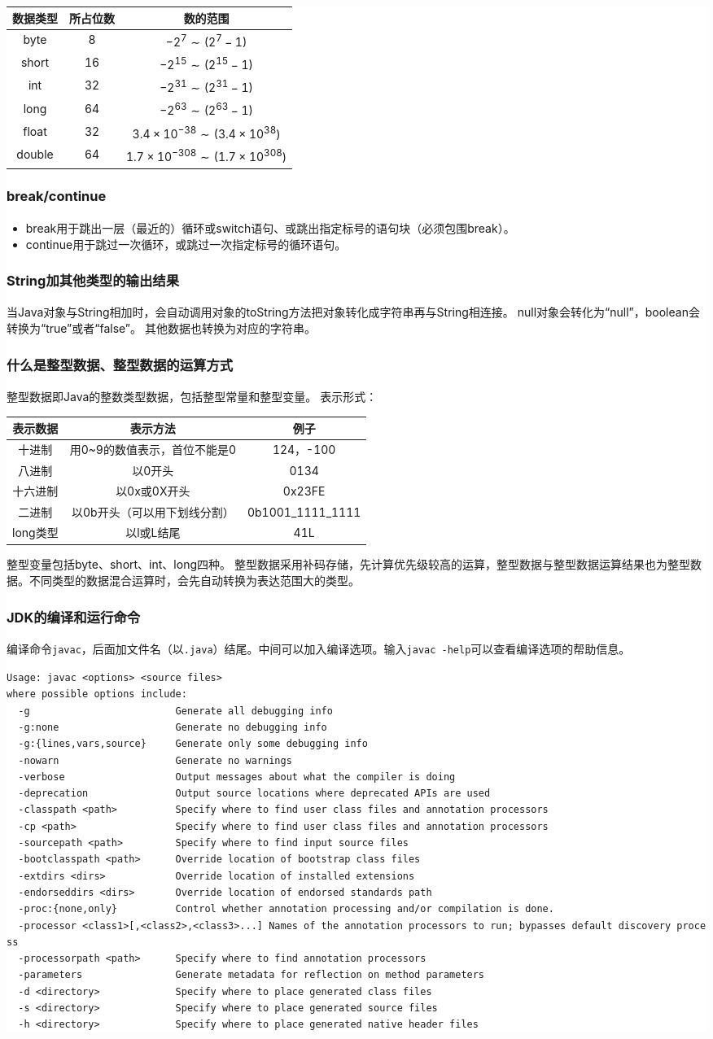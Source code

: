
| 数据类型 | 所占位数 |                    数的范围                     |
| :-----: | :-----: | :--------------------------------------------: |
|   byte  |    8    |               $-2^7\sim (2^7-1)$               |
|  short  |   16    |            $-2^{15}\sim (2^{15}-1)$            |
|   int   |   32    |            $-2^{31}\sim (2^{31}-1)$            |
|  long   |   64    |            $-2^{63}\sim (2^{63}-1)$            |
|  float  |   32    |  $3.4\times 10^{-38}\sim (3.4\times 10^{38})$  |
| double  |   64    | $1.7\times 10^{-308}\sim (1.7\times 10^{308})$ |
### break/continue
* break用于跳出一层（最近的）循环或switch语句、或跳出指定标号的语句块（必须包围break）。
* continue用于跳过一次循环，或跳过一次指定标号的循环语句。
### String加其他类型的输出结果
当Java对象与String相加时，会自动调用对象的toString方法把对象转化成字符串再与String相连接。
null对象会转化为“null”，boolean会转换为“true”或者“false”。
其他数据也转换为对应的字符串。
### 什么是整型数据、整型数据的运算方式
整型数据即Java的整数类型数据，包括整型常量和整型变量。
表示形式：

| 表示数据 |          表示方法          |       例子       |
| :-----: | :-----------------------: | :--------------: |
|  十进制  | 用0~9的数值表示，首位不能是0 |     124，-100     |
|  八进制  |          以0开头           |       0134       |
| 十六进制 |        以0x或0X开头        |      0x23FE      |
|  二进制  | 以0b开头（可以用下划线分割）  | 0b1001_1111_1111 |
| long类型 |         以l或L结尾         |       41L        |
整型变量包括byte、short、int、long四种。
整型数据采用补码存储，先计算优先级较高的运算，整型数据与整型数据运算结果也为整型数据。不同类型的数据混合运算时，会先自动转换为表达范围大的类型。
### JDK的编译和运行命令
编译命令`javac`，后面加文件名（以`.java`）结尾。中间可以加入编译选项。输入`javac -help`可以查看编译选项的帮助信息。
```
Usage: javac <options> <source files>
where possible options include:
  -g                         Generate all debugging info
  -g:none                    Generate no debugging info
  -g:{lines,vars,source}     Generate only some debugging info
  -nowarn                    Generate no warnings
  -verbose                   Output messages about what the compiler is doing
  -deprecation               Output source locations where deprecated APIs are used
  -classpath <path>          Specify where to find user class files and annotation processors
  -cp <path>                 Specify where to find user class files and annotation processors
  -sourcepath <path>         Specify where to find input source files
  -bootclasspath <path>      Override location of bootstrap class files
  -extdirs <dirs>            Override location of installed extensions
  -endorseddirs <dirs>       Override location of endorsed standards path
  -proc:{none,only}          Control whether annotation processing and/or compilation is done.
  -processor <class1>[,<class2>,<class3>...] Names of the annotation processors to run; bypasses default discovery process
  -processorpath <path>      Specify where to find annotation processors
  -parameters                Generate metadata for reflection on method parameters
  -d <directory>             Specify where to place generated class files
  -s <directory>             Specify where to place generated source files
  -h <directory>             Specify where to place generated native header files
```